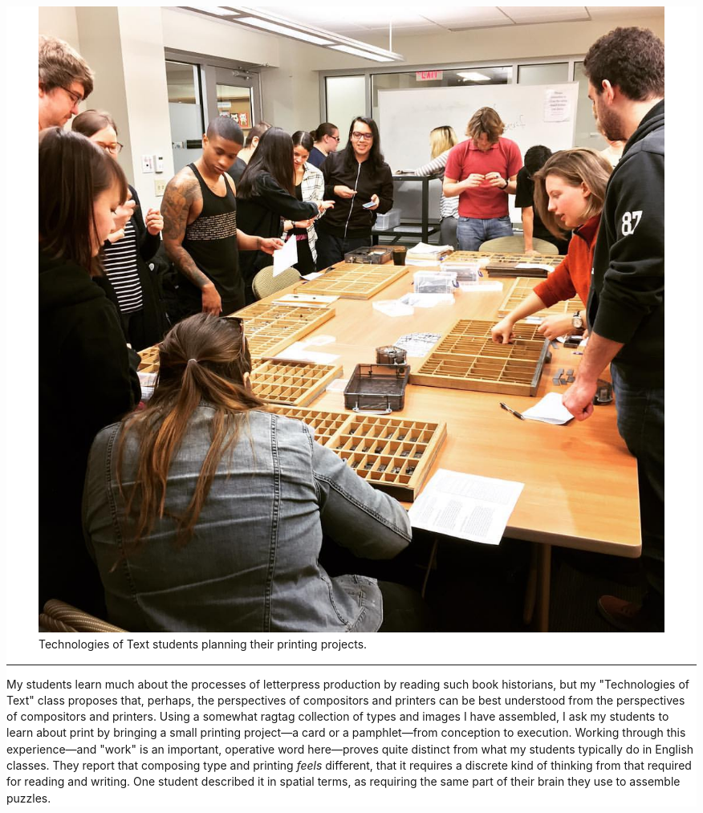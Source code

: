 <figure><a href="/img/ProgrammableType/16716242_10209770172668621_3139025863163641070_o-393.jpg" target="_blank"><img src="/img/ProgrammableType/16716242_10209770172668621_3139025863163641070_o-393.jpg" alt="Technologies of Text students planning their printing projects." width="100%" /></a>
<figcaption>Technologies of Text students planning their printing projects.</figcaption></figure> 

-----

My students learn much about the processes of letterpress production by reading such book historians, but my "Technologies of Text" class proposes that, perhaps, the perspectives of compositors and printers can be best understood from the perspectives of compositors and printers. Using a somewhat ragtag collection of types and images I have assembled, I ask my students to learn about print by bringing a small printing project—a card or a pamphlet—from conception to execution. Working through this experience—and "work" is an important, operative word here—proves quite distinct from what my students typically do in English classes. They report that composing type and printing *feels* different, that it requires a discrete kind of thinking from that required for reading and writing. One student described it in spatial terms, as requiring the same part of their brain they use to assemble puzzles. 
